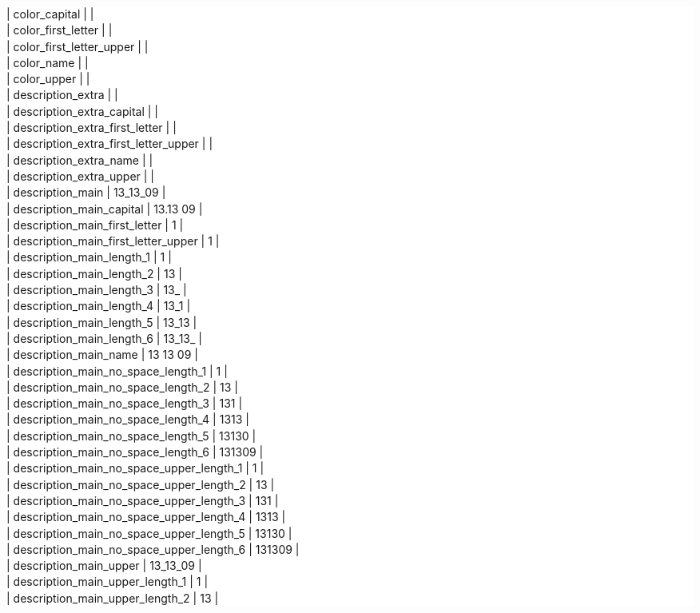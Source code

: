 | color_capital |  |  
| color_first_letter |  |  
| color_first_letter_upper |  |  
| color_name |  |  
| color_upper |  |  
| description_extra |  |  
| description_extra_capital |  |  
| description_extra_first_letter |  |  
| description_extra_first_letter_upper |  |  
| description_extra_name |  |  
| description_extra_upper |  |  
| description_main | 13_13_09 |  
| description_main_capital | 13.13 09 |  
| description_main_first_letter | 1 |  
| description_main_first_letter_upper | 1 |  
| description_main_length_1 | 1 |  
| description_main_length_2 | 13 |  
| description_main_length_3 | 13_ |  
| description_main_length_4 | 13_1 |  
| description_main_length_5 | 13_13 |  
| description_main_length_6 | 13_13_ |  
| description_main_name | 13 13 09 |  
| description_main_no_space_length_1 | 1 |  
| description_main_no_space_length_2 | 13 |  
| description_main_no_space_length_3 | 131 |  
| description_main_no_space_length_4 | 1313 |  
| description_main_no_space_length_5 | 13130 |  
| description_main_no_space_length_6 | 131309 |  
| description_main_no_space_upper_length_1 | 1 |  
| description_main_no_space_upper_length_2 | 13 |  
| description_main_no_space_upper_length_3 | 131 |  
| description_main_no_space_upper_length_4 | 1313 |  
| description_main_no_space_upper_length_5 | 13130 |  
| description_main_no_space_upper_length_6 | 131309 |  
| description_main_upper | 13_13_09 |  
| description_main_upper_length_1 | 1 |  
| description_main_upper_length_2 | 13 |  